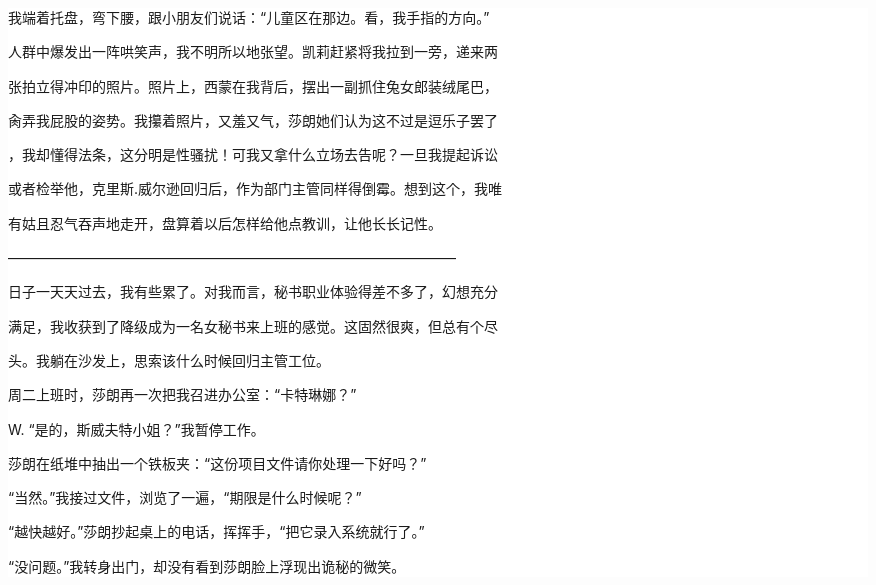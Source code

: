 我端着托盘，弯下腰，跟小朋友们说话：“儿童区在那边。看，我手指的方向。”

人群中爆发出一阵哄笑声，我不明所以地张望。凯莉赶紧将我拉到一旁，递来两

张拍立得冲印的照片。照片上，西蒙在我背后，摆出一副抓住兔女郎装绒尾巴，

肏弄我屁股的姿势。我攥着照片，又羞又气，莎朗她们认为这不过是逗乐子罢了

，我却懂得法条，这分明是性骚扰！可我又拿什么立场去告呢？一旦我提起诉讼

或者检举他，克里斯.威尔逊回归后，作为部门主管同样得倒霉。想到这个，我唯

有姑且忍气吞声地走开，盘算着以后怎样给他点教训，让他长长记性。

————————————————————————————————

日子一天天过去，我有些累了。对我而言，秘书职业体验得差不多了，幻想充分

满足，我收获到了降级成为一名女秘书来上班的感觉。这固然很爽，但总有个尽

头。我躺在沙发上，思索该什么时候回归主管工位。

周二上班时，莎朗再一次把我召进办公室：“卡特琳娜？”

W.
“是的，斯威夫特小姐？”我暂停工作。

莎朗在纸堆中抽出一个铁板夹：“这份项目文件请你处理一下好吗？”

“当然。”我接过文件，浏览了一遍，“期限是什么时候呢？”

“越快越好。”莎朗抄起桌上的电话，挥挥手，“把它录入系统就行了。”

“没问题。”我转身出门，却没有看到莎朗脸上浮现出诡秘的微笑。

